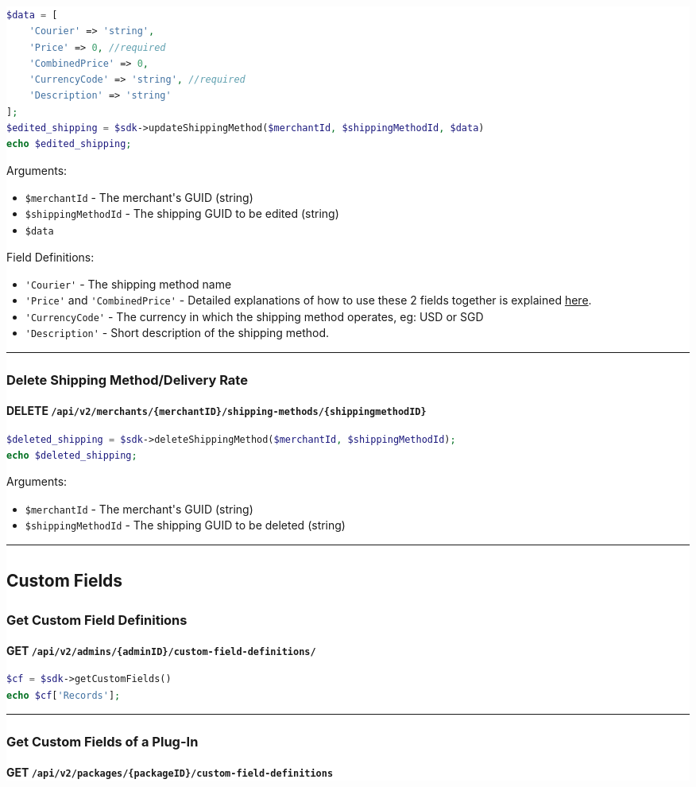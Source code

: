 ```php
$data = [
	'Courier' => 'string',
	'Price' => 0, //required
	'CombinedPrice' => 0, 
	'CurrencyCode' => 'string', //required
	'Description' => 'string'
];
$edited_shipping = $sdk->updateShippingMethod($merchantId, $shippingMethodId, $data)
echo $edited_shipping;
```

Arguments:
* `$merchantId` - The merchant's GUID (string)
* `$shippingMethodId` - The shipping GUID to be edited (string)
* `$data`

Field Definitions:
* `'Courier'` - The shipping method name
* `'Price'` and `'CombinedPrice'` - Detailed explanations of how to use these 2 fields together is explained [here](https://apiv2.arcadier.com/#4fc81ed1-97b5-45ce-b1e9-51fee0a9916e).
* `'CurrencyCode'` -  The currency in which the shipping method operates, eg: USD or SGD
* `'Description'` - Short description of the shipping method.

---

### Delete Shipping Method/Delivery Rate
**DELETE ``/api/v2/merchants/{merchantID}/shipping-methods/{shippingmethodID}``**

```php
$deleted_shipping = $sdk->deleteShippingMethod($merchantId, $shippingMethodId);
echo $deleted_shipping;
```

Arguments:
* `$merchantId` - The merchant's GUID (string)
* `$shippingMethodId` - The shipping GUID to be deleted (string)

---

## Custom Fields
### Get Custom Field Definitions
**GET ``/api/v2/admins/{adminID}/custom-field-definitions/``**

```php
$cf = $sdk->getCustomFields()
echo $cf['Records'];
```

--- 

### Get Custom Fields of a Plug-In
**GET ``/api/v2/packages/{packageID}/custom-field-definitions``**
